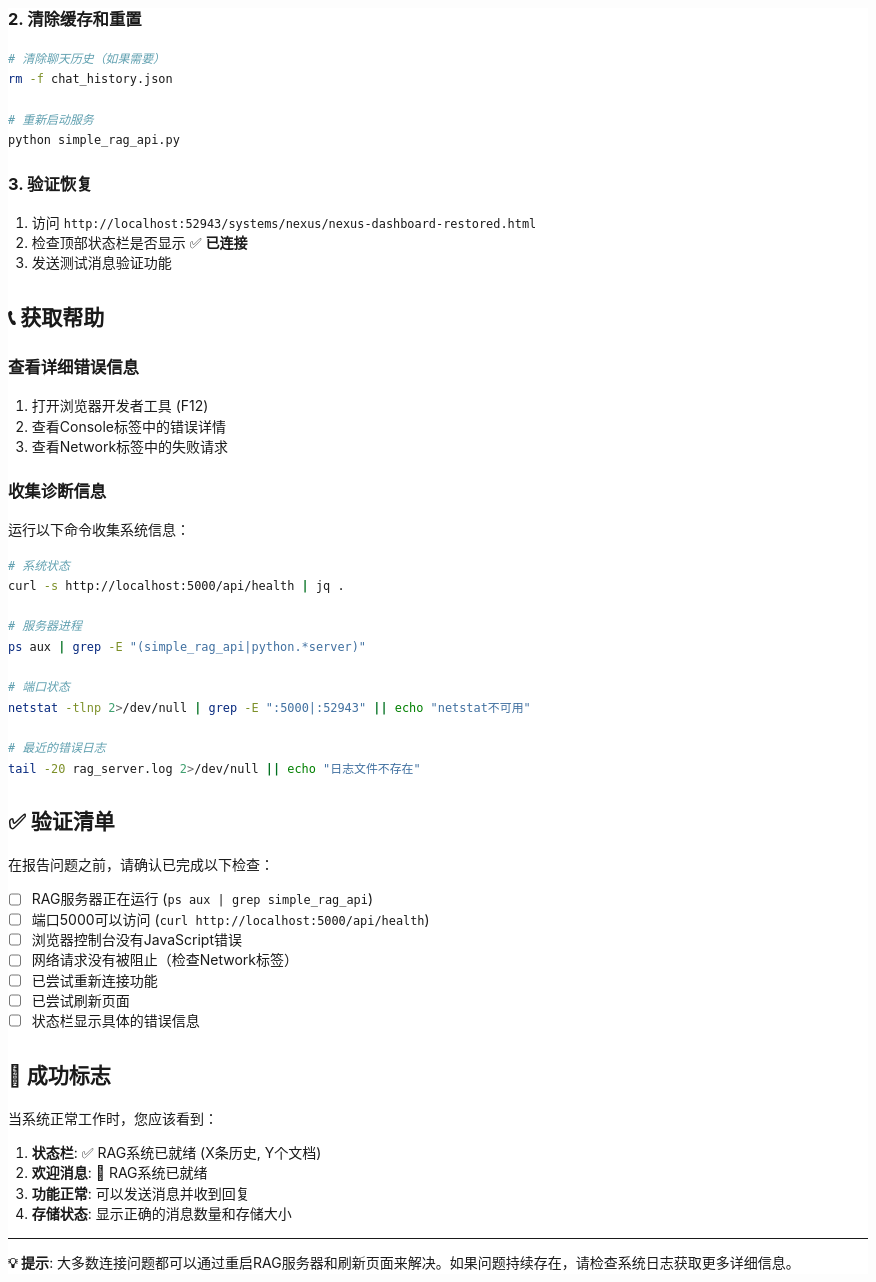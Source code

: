 ### 2. 清除缓存和重置
```bash
# 清除聊天历史（如果需要）
rm -f chat_history.json

# 重新启动服务
python simple_rag_api.py
```

### 3. 验证恢复
1. 访问 `http://localhost:52943/systems/nexus/nexus-dashboard-restored.html`
2. 检查顶部状态栏是否显示 ✅ **已连接**
3. 发送测试消息验证功能

## 📞 获取帮助

### 查看详细错误信息
1. 打开浏览器开发者工具 (F12)
2. 查看Console标签中的错误详情
3. 查看Network标签中的失败请求

### 收集诊断信息
运行以下命令收集系统信息：
```bash
# 系统状态
curl -s http://localhost:5000/api/health | jq .

# 服务器进程
ps aux | grep -E "(simple_rag_api|python.*server)"

# 端口状态
netstat -tlnp 2>/dev/null | grep -E ":5000|:52943" || echo "netstat不可用"

# 最近的错误日志
tail -20 rag_server.log 2>/dev/null || echo "日志文件不存在"
```

## ✅ 验证清单

在报告问题之前，请确认已完成以下检查：

- [ ] RAG服务器正在运行 (`ps aux | grep simple_rag_api`)
- [ ] 端口5000可以访问 (`curl http://localhost:5000/api/health`)
- [ ] 浏览器控制台没有JavaScript错误
- [ ] 网络请求没有被阻止（检查Network标签）
- [ ] 已尝试重新连接功能
- [ ] 已尝试刷新页面
- [ ] 状态栏显示具体的错误信息

## 🎉 成功标志

当系统正常工作时，您应该看到：

1. **状态栏**: ✅ RAG系统已就绪 (X条历史, Y个文档)
2. **欢迎消息**: 🎉 RAG系统已就绪
3. **功能正常**: 可以发送消息并收到回复
4. **存储状态**: 显示正确的消息数量和存储大小

---

**💡 提示**: 大多数连接问题都可以通过重启RAG服务器和刷新页面来解决。如果问题持续存在，请检查系统日志获取更多详细信息。
